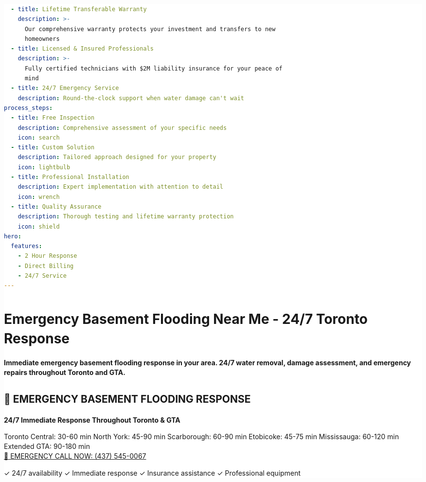 ```yaml
  - title: Lifetime Transferable Warranty
    description: >-
      Our comprehensive warranty protects your investment and transfers to new
      homeowners
  - title: Licensed & Insured Professionals
    description: >-
      Fully certified technicians with $2M liability insurance for your peace of
      mind
  - title: 24/7 Emergency Service
    description: Round-the-clock support when water damage can't wait
process_steps:
  - title: Free Inspection
    description: Comprehensive assessment of your specific needs
    icon: search
  - title: Custom Solution
    description: Tailored approach designed for your property
    icon: lightbulb
  - title: Professional Installation
    description: Expert implementation with attention to detail
    icon: wrench
  - title: Quality Assurance
    description: Thorough testing and lifetime warranty protection
    icon: shield
hero:
  features:
    - 2 Hour Response
    - Direct Billing
    - 24/7 Service
---
```


# Emergency Basement Flooding Near Me - 24/7 Toronto Response

**Immediate emergency basement flooding response in your area. 24/7 water removal, damage assessment, and emergency repairs throughout Toronto and GTA.**

<div class="emergency-flooding-banner">
<h2>🚨 EMERGENCY BASEMENT FLOODING RESPONSE</h2>
<p><strong>24/7 Immediate Response Throughout Toronto & GTA</strong></p>
<div class="emergency-response-times">
<span>Toronto Central: 30-60 min</span>
<span>North York: 45-90 min</span>
<span>Scarborough: 60-90 min</span>
<span>Etobicoke: 45-75 min</span>
<span>Mississauga: 60-120 min</span>
<span>Extended GTA: 90-180 min</span>
</div>
<a href="tel:4375450067" class="emergency-cta-button">🚨 EMERGENCY CALL NOW: (437) 545-0067</a>
<p class="emergency-promises">✓ 24/7 availability ✓ Immediate response ✓ Insurance assistance ✓ Professional equipment</p>
</div>
